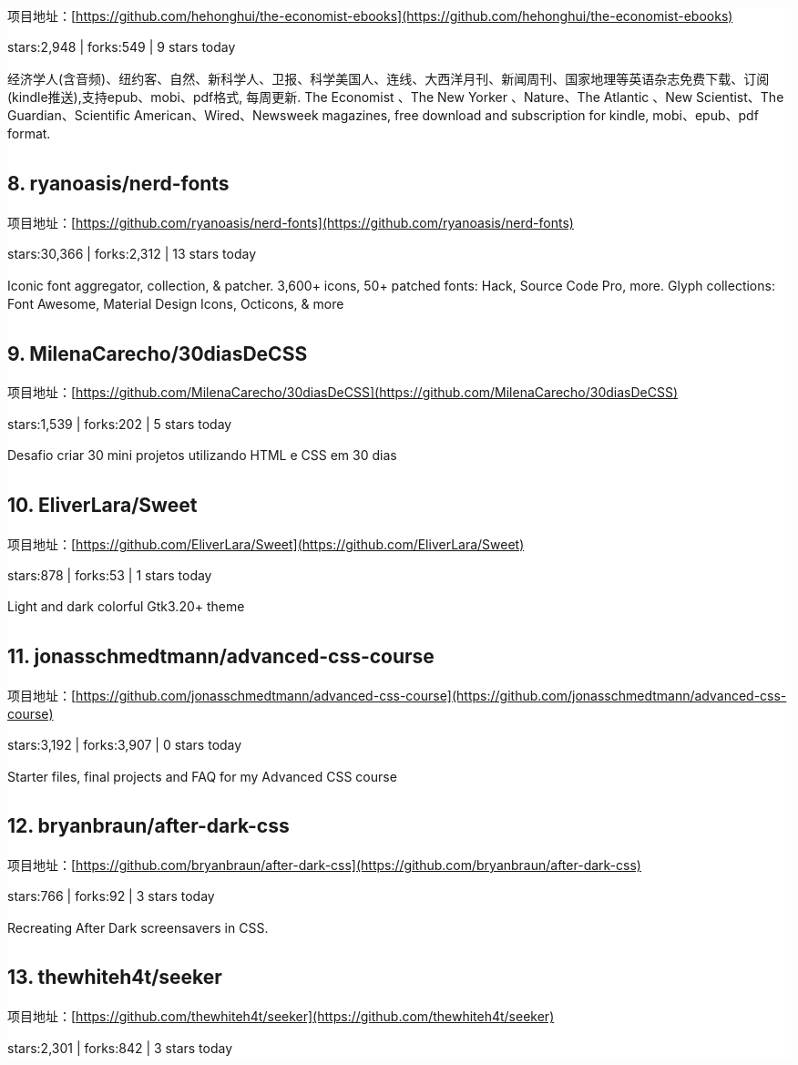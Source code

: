 项目地址：[https://github.com/hehonghui/the-economist-ebooks](https://github.com/hehonghui/the-economist-ebooks)

stars:2,948 | forks:549 | 9 stars today 

经济学人(含音频)、纽约客、自然、新科学人、卫报、科学美国人、连线、大西洋月刊、新闻周刊、国家地理等英语杂志免费下载、订阅(kindle推送),支持epub、mobi、pdf格式, 每周更新. The Economist 、The New Yorker 、Nature、The Atlantic 、New Scientist、The Guardian、Scientific American、Wired、Newsweek magazines, free download and subscription for kindle, mobi、epub、pdf format.

## 8. ryanoasis/nerd-fonts 

项目地址：[https://github.com/ryanoasis/nerd-fonts](https://github.com/ryanoasis/nerd-fonts)

stars:30,366 | forks:2,312 | 13 stars today 

Iconic font aggregator, collection, & patcher. 3,600+ icons, 50+ patched fonts: Hack, Source Code Pro, more. Glyph collections: Font Awesome, Material Design Icons, Octicons, & more

## 9. MilenaCarecho/30diasDeCSS 

项目地址：[https://github.com/MilenaCarecho/30diasDeCSS](https://github.com/MilenaCarecho/30diasDeCSS)

stars:1,539 | forks:202 | 5 stars today 

Desafio criar 30 mini projetos utilizando HTML e CSS em 30 dias

## 10. EliverLara/Sweet 

项目地址：[https://github.com/EliverLara/Sweet](https://github.com/EliverLara/Sweet)

stars:878 | forks:53 | 1 stars today 

Light and dark colorful Gtk3.20+ theme

## 11. jonasschmedtmann/advanced-css-course 

项目地址：[https://github.com/jonasschmedtmann/advanced-css-course](https://github.com/jonasschmedtmann/advanced-css-course)

stars:3,192 | forks:3,907 | 0 stars today 

Starter files, final projects and FAQ for my Advanced CSS course

## 12. bryanbraun/after-dark-css 

项目地址：[https://github.com/bryanbraun/after-dark-css](https://github.com/bryanbraun/after-dark-css)

stars:766 | forks:92 | 3 stars today 

Recreating After Dark screensavers in CSS.

## 13. thewhiteh4t/seeker 

项目地址：[https://github.com/thewhiteh4t/seeker](https://github.com/thewhiteh4t/seeker)

stars:2,301 | forks:842 | 3 stars today 
